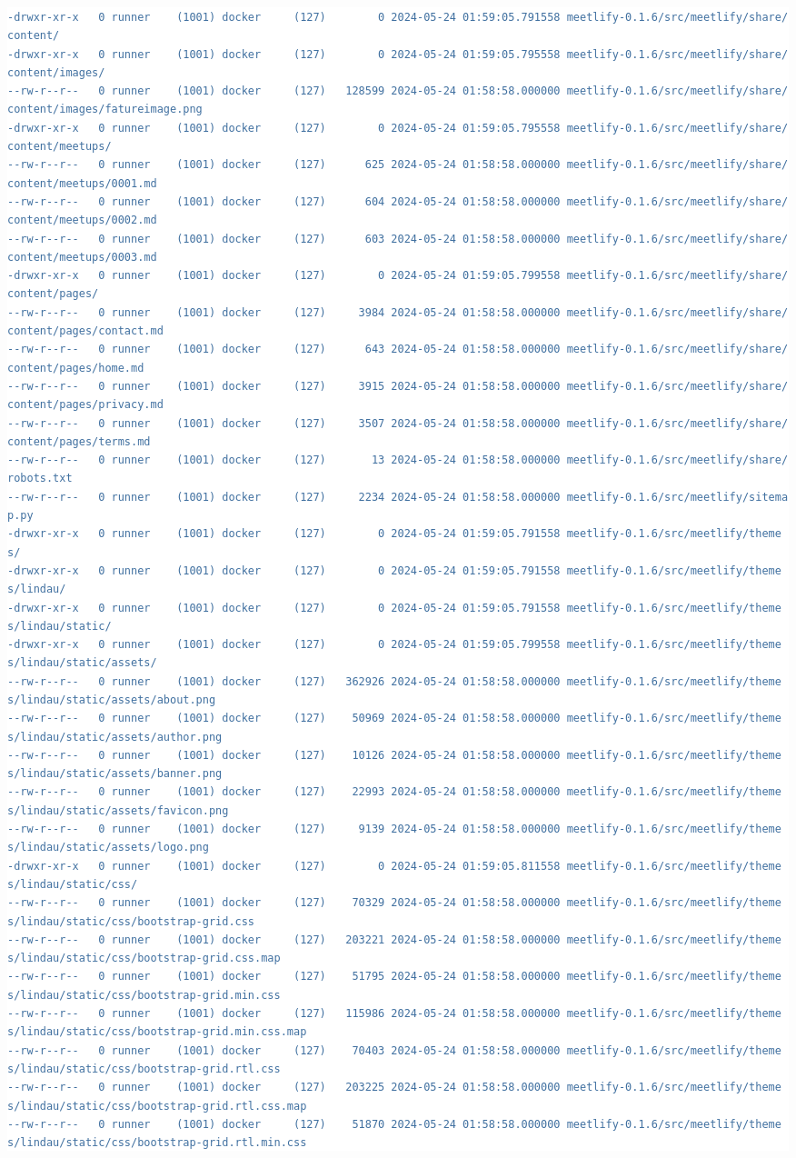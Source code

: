 ```diff
-drwxr-xr-x   0 runner    (1001) docker     (127)        0 2024-05-24 01:59:05.791558 meetlify-0.1.6/src/meetlify/share/content/
-drwxr-xr-x   0 runner    (1001) docker     (127)        0 2024-05-24 01:59:05.795558 meetlify-0.1.6/src/meetlify/share/content/images/
--rw-r--r--   0 runner    (1001) docker     (127)   128599 2024-05-24 01:58:58.000000 meetlify-0.1.6/src/meetlify/share/content/images/fatureimage.png
-drwxr-xr-x   0 runner    (1001) docker     (127)        0 2024-05-24 01:59:05.795558 meetlify-0.1.6/src/meetlify/share/content/meetups/
--rw-r--r--   0 runner    (1001) docker     (127)      625 2024-05-24 01:58:58.000000 meetlify-0.1.6/src/meetlify/share/content/meetups/0001.md
--rw-r--r--   0 runner    (1001) docker     (127)      604 2024-05-24 01:58:58.000000 meetlify-0.1.6/src/meetlify/share/content/meetups/0002.md
--rw-r--r--   0 runner    (1001) docker     (127)      603 2024-05-24 01:58:58.000000 meetlify-0.1.6/src/meetlify/share/content/meetups/0003.md
-drwxr-xr-x   0 runner    (1001) docker     (127)        0 2024-05-24 01:59:05.799558 meetlify-0.1.6/src/meetlify/share/content/pages/
--rw-r--r--   0 runner    (1001) docker     (127)     3984 2024-05-24 01:58:58.000000 meetlify-0.1.6/src/meetlify/share/content/pages/contact.md
--rw-r--r--   0 runner    (1001) docker     (127)      643 2024-05-24 01:58:58.000000 meetlify-0.1.6/src/meetlify/share/content/pages/home.md
--rw-r--r--   0 runner    (1001) docker     (127)     3915 2024-05-24 01:58:58.000000 meetlify-0.1.6/src/meetlify/share/content/pages/privacy.md
--rw-r--r--   0 runner    (1001) docker     (127)     3507 2024-05-24 01:58:58.000000 meetlify-0.1.6/src/meetlify/share/content/pages/terms.md
--rw-r--r--   0 runner    (1001) docker     (127)       13 2024-05-24 01:58:58.000000 meetlify-0.1.6/src/meetlify/share/robots.txt
--rw-r--r--   0 runner    (1001) docker     (127)     2234 2024-05-24 01:58:58.000000 meetlify-0.1.6/src/meetlify/sitemap.py
-drwxr-xr-x   0 runner    (1001) docker     (127)        0 2024-05-24 01:59:05.791558 meetlify-0.1.6/src/meetlify/themes/
-drwxr-xr-x   0 runner    (1001) docker     (127)        0 2024-05-24 01:59:05.791558 meetlify-0.1.6/src/meetlify/themes/lindau/
-drwxr-xr-x   0 runner    (1001) docker     (127)        0 2024-05-24 01:59:05.791558 meetlify-0.1.6/src/meetlify/themes/lindau/static/
-drwxr-xr-x   0 runner    (1001) docker     (127)        0 2024-05-24 01:59:05.799558 meetlify-0.1.6/src/meetlify/themes/lindau/static/assets/
--rw-r--r--   0 runner    (1001) docker     (127)   362926 2024-05-24 01:58:58.000000 meetlify-0.1.6/src/meetlify/themes/lindau/static/assets/about.png
--rw-r--r--   0 runner    (1001) docker     (127)    50969 2024-05-24 01:58:58.000000 meetlify-0.1.6/src/meetlify/themes/lindau/static/assets/author.png
--rw-r--r--   0 runner    (1001) docker     (127)    10126 2024-05-24 01:58:58.000000 meetlify-0.1.6/src/meetlify/themes/lindau/static/assets/banner.png
--rw-r--r--   0 runner    (1001) docker     (127)    22993 2024-05-24 01:58:58.000000 meetlify-0.1.6/src/meetlify/themes/lindau/static/assets/favicon.png
--rw-r--r--   0 runner    (1001) docker     (127)     9139 2024-05-24 01:58:58.000000 meetlify-0.1.6/src/meetlify/themes/lindau/static/assets/logo.png
-drwxr-xr-x   0 runner    (1001) docker     (127)        0 2024-05-24 01:59:05.811558 meetlify-0.1.6/src/meetlify/themes/lindau/static/css/
--rw-r--r--   0 runner    (1001) docker     (127)    70329 2024-05-24 01:58:58.000000 meetlify-0.1.6/src/meetlify/themes/lindau/static/css/bootstrap-grid.css
--rw-r--r--   0 runner    (1001) docker     (127)   203221 2024-05-24 01:58:58.000000 meetlify-0.1.6/src/meetlify/themes/lindau/static/css/bootstrap-grid.css.map
--rw-r--r--   0 runner    (1001) docker     (127)    51795 2024-05-24 01:58:58.000000 meetlify-0.1.6/src/meetlify/themes/lindau/static/css/bootstrap-grid.min.css
--rw-r--r--   0 runner    (1001) docker     (127)   115986 2024-05-24 01:58:58.000000 meetlify-0.1.6/src/meetlify/themes/lindau/static/css/bootstrap-grid.min.css.map
--rw-r--r--   0 runner    (1001) docker     (127)    70403 2024-05-24 01:58:58.000000 meetlify-0.1.6/src/meetlify/themes/lindau/static/css/bootstrap-grid.rtl.css
--rw-r--r--   0 runner    (1001) docker     (127)   203225 2024-05-24 01:58:58.000000 meetlify-0.1.6/src/meetlify/themes/lindau/static/css/bootstrap-grid.rtl.css.map
--rw-r--r--   0 runner    (1001) docker     (127)    51870 2024-05-24 01:58:58.000000 meetlify-0.1.6/src/meetlify/themes/lindau/static/css/bootstrap-grid.rtl.min.css
```